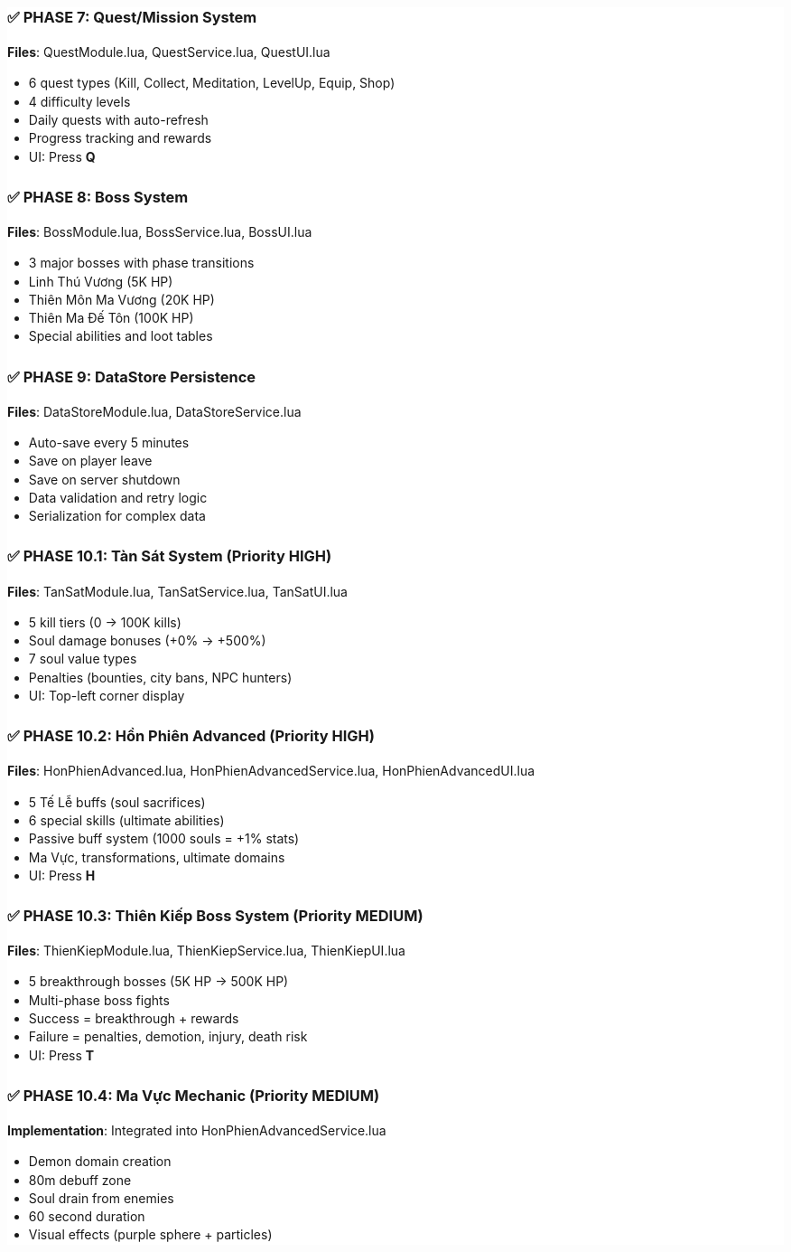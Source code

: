 ### ✅ PHASE 7: Quest/Mission System
**Files**: QuestModule.lua, QuestService.lua, QuestUI.lua
- 6 quest types (Kill, Collect, Meditation, LevelUp, Equip, Shop)
- 4 difficulty levels
- Daily quests with auto-refresh
- Progress tracking and rewards
- UI: Press **Q**

### ✅ PHASE 8: Boss System
**Files**: BossModule.lua, BossService.lua, BossUI.lua
- 3 major bosses with phase transitions
- Linh Thú Vương (5K HP)
- Thiên Môn Ma Vương (20K HP)
- Thiên Ma Đế Tôn (100K HP)
- Special abilities and loot tables

### ✅ PHASE 9: DataStore Persistence
**Files**: DataStoreModule.lua, DataStoreService.lua
- Auto-save every 5 minutes
- Save on player leave
- Save on server shutdown
- Data validation and retry logic
- Serialization for complex data

### ✅ PHASE 10.1: Tàn Sát System (Priority HIGH)
**Files**: TanSatModule.lua, TanSatService.lua, TanSatUI.lua
- 5 kill tiers (0 → 100K kills)
- Soul damage bonuses (+0% → +500%)
- 7 soul value types
- Penalties (bounties, city bans, NPC hunters)
- UI: Top-left corner display

### ✅ PHASE 10.2: Hồn Phiên Advanced (Priority HIGH)
**Files**: HonPhienAdvanced.lua, HonPhienAdvancedService.lua, HonPhienAdvancedUI.lua
- 5 Tế Lễ buffs (soul sacrifices)
- 6 special skills (ultimate abilities)
- Passive buff system (1000 souls = +1% stats)
- Ma Vực, transformations, ultimate domains
- UI: Press **H**

### ✅ PHASE 10.3: Thiên Kiếp Boss System (Priority MEDIUM)
**Files**: ThienKiepModule.lua, ThienKiepService.lua, ThienKiepUI.lua
- 5 breakthrough bosses (5K HP → 500K HP)
- Multi-phase boss fights
- Success = breakthrough + rewards
- Failure = penalties, demotion, injury, death risk
- UI: Press **T**

### ✅ PHASE 10.4: Ma Vực Mechanic (Priority MEDIUM)
**Implementation**: Integrated into HonPhienAdvancedService.lua
- Demon domain creation
- 80m debuff zone
- Soul drain from enemies
- 60 second duration
- Visual effects (purple sphere + particles)
